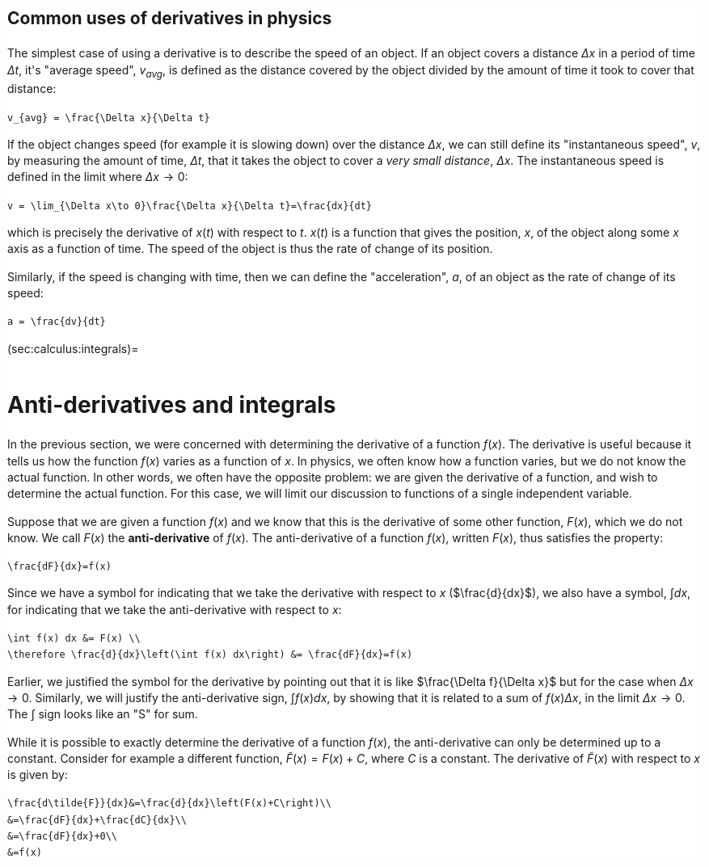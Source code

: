 ## Common uses of derivatives in physics
The simplest case of using a derivative is to describe the speed of an object. If an object covers a distance $\Delta x$ in a period of time $\Delta t$, it's "average speed", $v_{avg}$, is defined as the distance covered by the object divided by the amount of time it took to cover that distance:
```{math}
v_{avg} = \frac{\Delta x}{\Delta t}
```
If the object changes speed (for example it is slowing down) over the distance $\Delta x$, we can still define its "instantaneous speed", $v$, by measuring the amount of time, $\Delta t$, that it takes the object to cover a *very small distance*, $\Delta x$. The instantaneous speed is defined in the limit where $\Delta x \to 0$:
```{math}
v = \lim_{\Delta x\to 0}\frac{\Delta x}{\Delta t}=\frac{dx}{dt}
``` 
which is precisely the derivative of $x(t)$ with respect to $t$. $x(t)$ is a function that gives the position, $x$, of the object along some $x$ axis as a function of time. The speed of the object is thus the rate of change of its position.

Similarly, if the speed is changing with time, then we can define the "acceleration", $a$, of an object as the rate of change of its speed:
```{math}
a = \frac{dv}{dt}
```

(sec:calculus:integrals)=
# Anti-derivatives and integrals 
In the previous section, we were concerned with determining the derivative of a function $f(x)$. The derivative is useful because it tells us how the function $f(x)$ varies as a function of $x$. In physics, we often know how a function varies, but we do not know the actual function. In other words, we often have the opposite problem: we are given the derivative of a function, and wish to determine the actual function. For this case, we will limit our discussion to functions of a single independent variable.

Suppose that we are given a function $f(x)$ and we know that this is the derivative of some other function, $F(x)$, which we do not know. We call $F(x)$ the **anti-derivative** of $f(x)$. The anti-derivative of a function $f(x)$, written $F(x)$, thus satisfies the property:
```{math}
\frac{dF}{dx}=f(x)
```
Since we have a symbol for indicating that we take the derivative with respect to $x$ ($\frac{d}{dx}$), we also have a symbol, $\int dx$, for indicating that we take the anti-derivative with respect to $x$:
```{math}
\int f(x) dx &= F(x) \\
\therefore \frac{d}{dx}\left(\int f(x) dx\right) &= \frac{dF}{dx}=f(x)
```
Earlier, we justified the symbol for the derivative by pointing out that it is like $\frac{\Delta f}{\Delta x}$ but for the case when $\Delta x\to 0$. Similarly, we will justify the anti-derivative sign, $\int f(x) dx$, by showing that it is related to a sum of $f(x)\Delta x$, in the limit $\Delta x\to 0$. The $\int$ sign looks like an "S" for sum.

While it is possible to exactly determine the derivative of a function $f(x)$, the anti-derivative can only be determined up to a constant. Consider for example a different function, $\tilde F(x)=F(x)+C$, where $C$ is a constant. The derivative of $\tilde F(x)$ with respect to $x$ is given by:
```{math}
\frac{d\tilde{F}}{dx}&=\frac{d}{dx}\left(F(x)+C\right)\\
&=\frac{dF}{dx}+\frac{dC}{dx}\\
&=\frac{dF}{dx}+0\\
&=f(x)
```